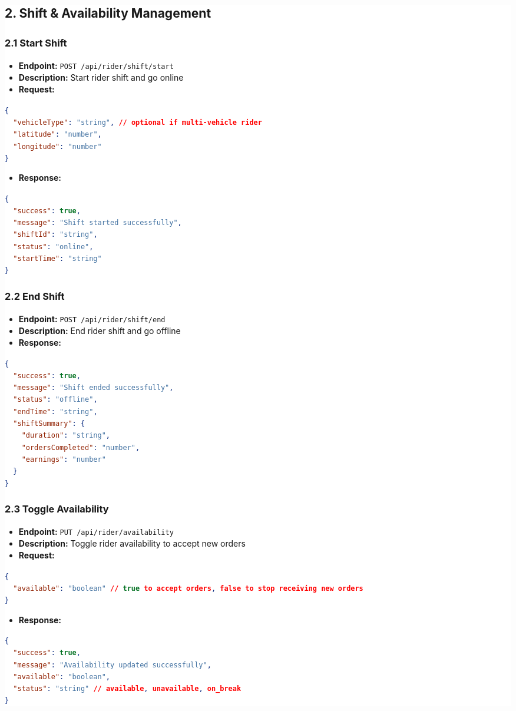 ## 2. Shift & Availability Management

### 2.1 Start Shift
- **Endpoint:** `POST /api/rider/shift/start`
- **Description:** Start rider shift and go online
- **Request:**
```json
{
  "vehicleType": "string", // optional if multi-vehicle rider
  "latitude": "number",
  "longitude": "number"
}
```
- **Response:**
```json
{
  "success": true,
  "message": "Shift started successfully",
  "shiftId": "string",
  "status": "online",
  "startTime": "string"
}
```

### 2.2 End Shift
- **Endpoint:** `POST /api/rider/shift/end`
- **Description:** End rider shift and go offline
- **Response:**
```json
{
  "success": true,
  "message": "Shift ended successfully",
  "status": "offline",
  "endTime": "string",
  "shiftSummary": {
    "duration": "string",
    "ordersCompleted": "number",
    "earnings": "number"
  }
}
```

### 2.3 Toggle Availability
- **Endpoint:** `PUT /api/rider/availability`
- **Description:** Toggle rider availability to accept new orders
- **Request:**
```json
{
  "available": "boolean" // true to accept orders, false to stop receiving new orders
}
```
- **Response:**
```json
{
  "success": true,
  "message": "Availability updated successfully",
  "available": "boolean",
  "status": "string" // available, unavailable, on_break
}
```
